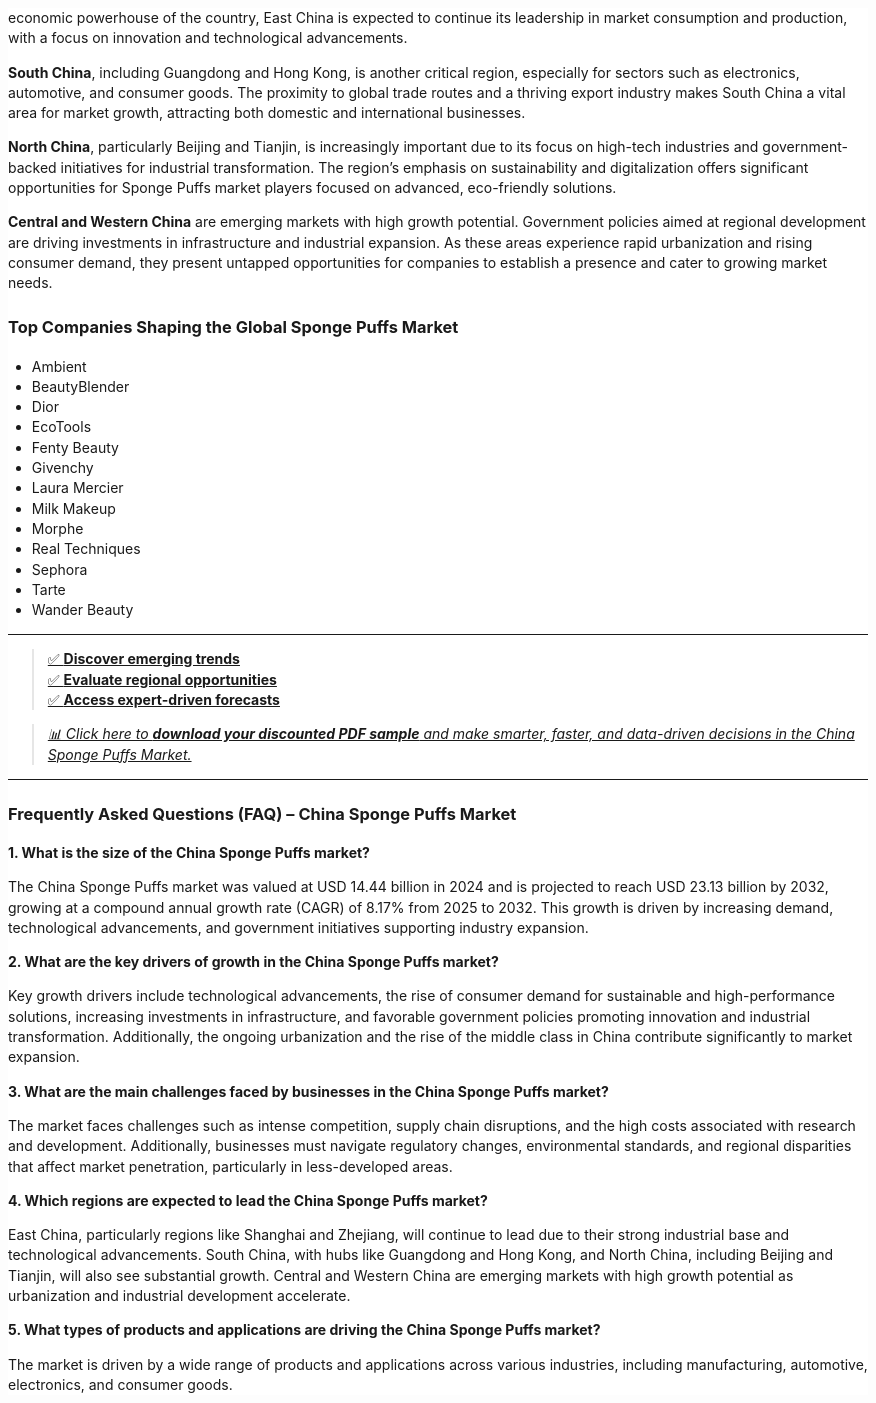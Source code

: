 economic powerhouse of the country, East China is expected to continue its leadership in market consumption and production, with a focus on innovation and technological advancements.</p><p class="" data-start="801" data-end="1129"><strong data-start="801" data-end="816">South China</strong>, including Guangdong and Hong Kong, is another critical region, especially for sectors such as electronics, automotive, and consumer goods. The proximity to global trade routes and a thriving export industry makes South China a vital area for market growth, attracting both domestic and international businesses.</p><p class="" data-start="1131" data-end="1474"><strong data-start="1131" data-end="1146">North China</strong>, particularly Beijing and Tianjin, is increasingly important due to its focus on high-tech industries and government-backed initiatives for industrial transformation. The region&rsquo;s emphasis on sustainability and digitalization offers significant opportunities for Sponge Puffs market players focused on advanced, eco-friendly solutions.</p><p class="" data-start="1476" data-end="1854"><strong data-start="1476" data-end="1505">Central and Western China</strong> are emerging markets with high growth potential. Government policies aimed at regional development are driving investments in infrastructure and industrial expansion. As these areas experience rapid urbanization and rising consumer demand, they present untapped opportunities for companies to establish a presence and cater to growing market needs.</p><p class="" data-start="1856" data-end="2046"><h3>Top Companies Shaping the Global Sponge Puffs Market </h3><ul><li>Ambient</li><li>BeautyBlender</li><li>Dior</li><li>EcoTools</li><li>Fenty Beauty</li><li>Givenchy</li><li>Laura Mercier</li><li>Milk Makeup</li><li>Morphe</li><li>Real Techniques</li><li>Sephora</li><li>Tarte</li><li>Wander Beauty</li></ul></p><hr /><blockquote><p><a href="https://www.marketresearchintellect.com/ask-for-discount/?rid=152348&amp;utm_source=Github-China&amp;utm_medium=805">✅ <strong data-start="617" data-end="645">Discover emerging trends</strong></a><br data-start="645" data-end="648" /><a href="https://www.marketresearchintellect.com/ask-for-discount/?rid=152348&amp;utm_source=Github-China&amp;utm_medium=805"> ✅ <strong data-start="650" data-end="685">Evaluate regional opportunities</strong></a><br data-start="685" data-end="688" /><a href="https://www.marketresearchintellect.com/ask-for-discount/?rid=152348&amp;utm_source=Github-China&amp;utm_medium=805"> ✅ <strong data-start="690" data-end="724">Access expert-driven forecasts</strong></a></p></blockquote><blockquote><p class="" data-start="728" data-end="864"><a href="https://www.marketresearchintellect.com/ask-for-discount/?rid=152348&amp;utm_source=Github-China&amp;utm_medium=805"><em>📊 Click&nbsp;here to <strong data-start="746" data-end="785">download your discounted PDF sample</strong> and make smarter, faster, and data-driven decisions in the China Sponge Puffs Market.</em></a></p></blockquote><hr /><h3 class="" data-start="169" data-end="229"><strong data-start="173" data-end="229">Frequently Asked Questions (FAQ) &ndash; China Sponge Puffs Market</strong></h3><p class="" data-start="231" data-end="601"><strong data-start="231" data-end="280">1. What is the size of the China Sponge Puffs market?</strong></p><p class="" data-start="231" data-end="601">The China Sponge Puffs market was valued at USD 14.44 billion in 2024 and is projected to reach USD 23.13 billion by 2032, growing at a compound annual growth rate (CAGR) of 8.17% from 2025 to 2032. This growth is driven by increasing demand, technological advancements, and government initiatives supporting industry expansion.</p><p class="" data-start="603" data-end="1058"><strong data-start="603" data-end="670">2. What are the key drivers of growth in the China Sponge Puffs market?</strong></p><p class="" data-start="603" data-end="1058">Key growth drivers include technological advancements, the rise of consumer demand for sustainable and high-performance solutions, increasing investments in infrastructure, and favorable government policies promoting innovation and industrial transformation. Additionally, the ongoing urbanization and the rise of the middle class in China contribute significantly to market expansion.</p><p class="" data-start="1060" data-end="1466"><strong data-start="1060" data-end="1141">3. What are the main challenges faced by businesses in the China Sponge Puffs market?</strong></p><p class="" data-start="1060" data-end="1466">The market faces challenges such as intense competition, supply chain disruptions, and the high costs associated with research and development. Additionally, businesses must navigate regulatory changes, environmental standards, and regional disparities that affect market penetration, particularly in less-developed areas.</p><p class="" data-start="1468" data-end="1949"><strong data-start="1468" data-end="1532">4. Which regions are expected to lead the China Sponge Puffs market?</strong></p><p class="" data-start="1468" data-end="1949">East China, particularly regions like Shanghai and Zhejiang, will continue to lead due to their strong industrial base and technological advancements. South China, with hubs like Guangdong and Hong Kong, and North China, including Beijing and Tianjin, will also see substantial growth. Central and Western China are emerging markets with high growth potential as urbanization and industrial development accelerate.</p><p class="" data-start="1951" data-end="2402"><strong data-start="1951" data-end="2032">5. What types of products and applications are driving the China Sponge Puffs market?</strong></p><p class="" data-start="1951" data-end="2402">The market is driven by a wide range of products and applications across various industries, including manufacturing, automotive, electronics, and consumer goods.